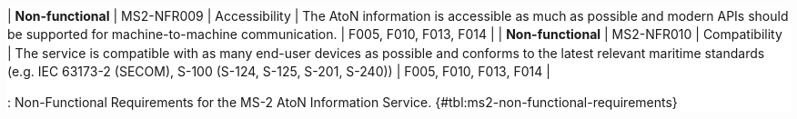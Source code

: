 | **Non-functional** | MS2-NFR009 | Accessibility | The AtoN information is accessible as much as possible and modern APIs should be supported for machine-to-machine communication. | F005, F010, F013, F014 |
| **Non-functional** | MS2-NFR010 | Compatibility | The service is compatible with as many end-user devices as possible and conforms to the latest relevant maritime standards (e.g. IEC 63173-2 (SECOM), S-100 (S-124, S-125, S-201, S-240)) | F005, F010, F013, F014 |

: Non-Functional Requirements for the MS-2 AtoN Information Service. {#tbl:ms2-non-functional-requirements}